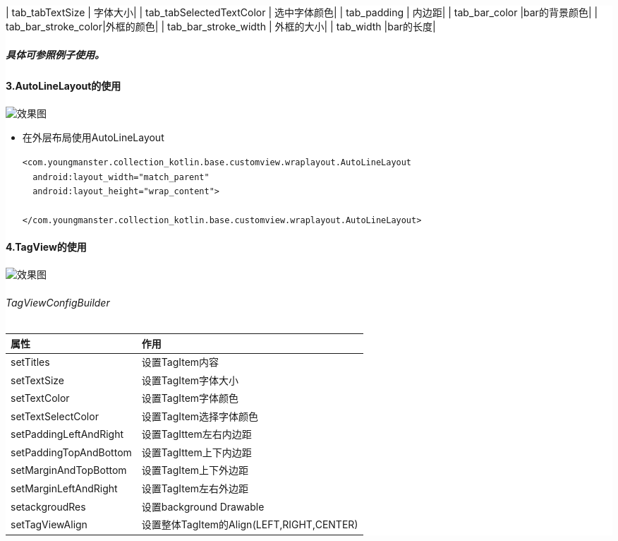 | tab_tabTextSize | 字体大小|
| tab_tabSelectedTextColor | 选中字体颜色|
| tab_padding | 内边距|
|  tab_bar_color |bar的背景颜色|
| tab_bar_stroke_color|外框的颜色|
| tab_bar_stroke_width | 外框的大小|
| tab_width |bar的长度|

#####   具体可参照例子使用。


####   3.AutoLineLayout的使用

![效果图](https://upload-images.jianshu.io/upload_images/4361802-778c3cf7dfbdebf5.gif?imageMogr2/auto-orient/strip)



- 在外层布局使用AutoLineLayout

      <com.youngmanster.collection_kotlin.base.customview.wraplayout.AutoLineLayout
        android:layout_width="match_parent"
        android:layout_height="wrap_content">

      </com.youngmanster.collection_kotlin.base.customview.wraplayout.AutoLineLayout>


####   4.TagView的使用

![效果图](https://upload-images.jianshu.io/upload_images/4361802-01cb3b80c1c0a659.gif?imageMogr2/auto-orient/strip)



######   TagViewConfigBuilder

| 属性 | 作用 | 
| :-----| :---- | 
| setTitles |设置TagItem内容 | 
| setTextSize | 设置TagItem字体大小 | 
| setTextColor |设置TagItem字体颜色|
| setTextSelectColor | 设置TagItem选择字体颜色|
| setPaddingLeftAndRight |设置TagIttem左右内边距|
| setPaddingTopAndBottom | 设置TagIttem上下内边距|
| setMarginAndTopBottom | 设置TagItem上下外边距|
| setMarginLeftAndRight|设置TagItem左右外边距|
| setackgroudRes | 设置background Drawable|
| setTagViewAlign| 设置整体TagItem的Align(LEFT,RIGHT,CENTER) |
